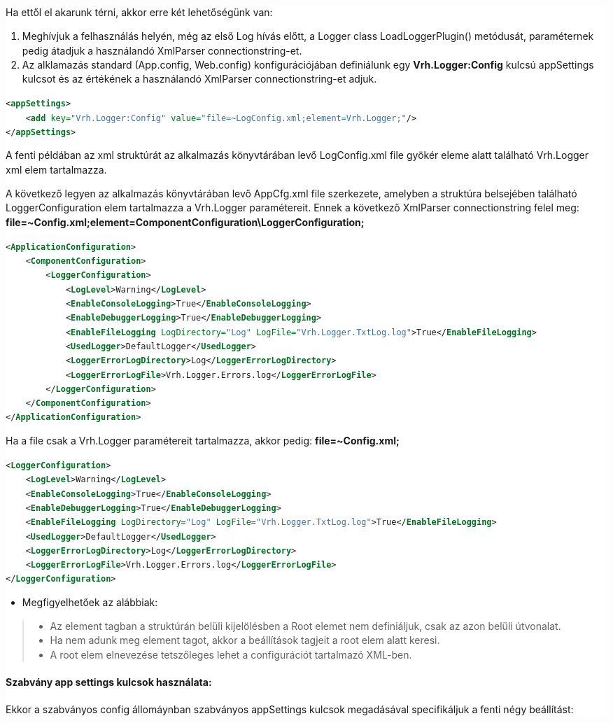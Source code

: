 
Ha ettől el akarunk térni, akkor erre két lehetőségünk van:
1. Meghívjuk a felhasználás helyén, még az első Log hívás előtt, a Logger class LoadLoggerPlugin() metódusát, paraméternek pedig átadjuk a használandó XmlParser connectionstring-et.
2. Az alklamazás standard (App.config, Web.config) konfigurációjában definiálunk egy **Vrh.Logger:Config** kulcsú appSettings kulcsot és az értékének a használandó XmlParser connectionstring-et adjuk.
```xml
<appSettings>      
    <add key="Vrh.Logger:Config" value="file=~LogConfig.xml;element=Vrh.Logger;"/>
</appSettings>
```
A fenti példában az xml struktúrát az alkalmazás könyvtárában levő LogConfig.xml file gyökér eleme alatt található Vrh.Logger xml elem tartalmazza.

A következő legyen az alkalmazás könyvtárában levő AppCfg.xml file szerkezete, amelyben a struktúra belsejében található LoggerConfiguration elem tartalmazza a Vrh.Logger paramétereit.
Ennek a következő XmlParser connectionstring felel meg: **file=~Config.xml;element=ComponentConfiguration\LoggerConfiguration;**
```xml
<ApplicationConfiguration>
    <ComponentConfiguration>
        <LoggerConfiguration>
            <LogLevel>Warning</LogLevel>
            <EnableConsoleLogging>True</EnableConsoleLogging>
            <EnableDebuggerLogging>True</EnableDebuggerLogging>
            <EnableFileLogging LogDirectory="Log" LogFile="Vrh.Logger.TxtLog.log">True</EnableFileLogging>
            <UsedLogger>DefaultLogger</UsedLogger>
            <LoggerErrorLogDirectory>Log</LoggerErrorLogDirectory>
            <LoggerErrorLogFile>Vrh.Logger.Errors.log</LoggerErrorLogFile>
        </LoggerConfiguration>
    </ComponentConfiguration>
</ApplicationConfiguration>
```
Ha a file csak a Vrh.Logger paramétereit tartalmazza, akkor pedig: **file=~Config.xml;**
```xml
<LoggerConfiguration>
    <LogLevel>Warning</LogLevel>
    <EnableConsoleLogging>True</EnableConsoleLogging>
    <EnableDebuggerLogging>True</EnableDebuggerLogging>
    <EnableFileLogging LogDirectory="Log" LogFile="Vrh.Logger.TxtLog.log">True</EnableFileLogging>
    <UsedLogger>DefaultLogger</UsedLogger>
    <LoggerErrorLogDirectory>Log</LoggerErrorLogDirectory>
    <LoggerErrorLogFile>Vrh.Logger.Errors.log</LoggerErrorLogFile>
</LoggerConfiguration>
```
* Megfigyelhetőek az alábbiak:
>* Az element tagban a struktúrán belüli kijelölésben a Root elemet nem definiáljuk, csak az azon belüli útvonalat. 
>* Ha nem adunk meg element tagot, akkor a beállítások tagjeit a root elem alatt keresi.
>* A root elem elnevezése tetszőleges lehet a configurációt tartalmazó XML-ben.

#### Szabvány app settings kulcsok használata:
Ekkor a szabványos config állomáynban szabványos appSettings kulcsok megadásával specifikáljuk a fenti négy beállítást:
